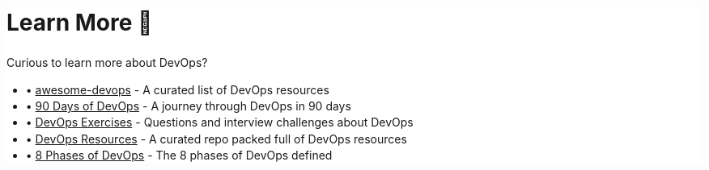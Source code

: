 
# Learn More 📖

Curious to learn more about DevOps?

- • [awesome-devops](https://github.com/wmariuss/awesome-devops) - A curated list of DevOps resources
- • [90 Days of DevOps](https://github.com/MichaelCade/90DaysOfDevOps) - A journey through DevOps in 90 days
- • [DevOps Exercises](https://github.com/bregman-arie/devops-exercises) - Questions and interview challenges about DevOps
- • [DevOps Resources](https://github.com/bregman-arie/devops-resources) - A curated repo packed full of DevOps resources
- • [8 Phases of DevOps](https://medium.com/taptuit/the-eight-phases-of-a-devops-pipeline-fda53ec9bba) - The 8 phases of DevOps defined
